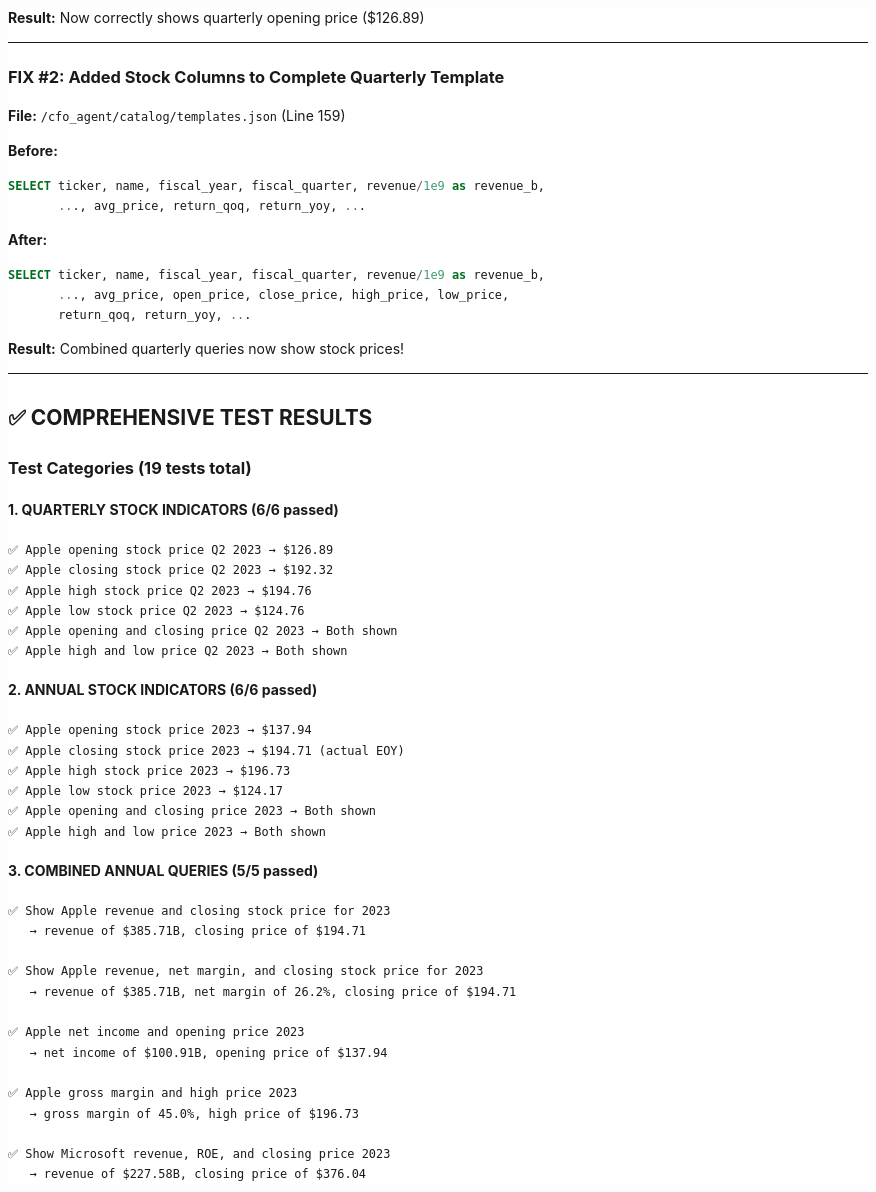 **Result:** Now correctly shows quarterly opening price ($126.89)

---

### **FIX #2: Added Stock Columns to Complete Quarterly Template**

**File:** `/cfo_agent/catalog/templates.json` (Line 159)

**Before:**
```sql
SELECT ticker, name, fiscal_year, fiscal_quarter, revenue/1e9 as revenue_b, 
       ..., avg_price, return_qoq, return_yoy, ...
```

**After:**
```sql
SELECT ticker, name, fiscal_year, fiscal_quarter, revenue/1e9 as revenue_b, 
       ..., avg_price, open_price, close_price, high_price, low_price, 
       return_qoq, return_yoy, ...
```

**Result:** Combined quarterly queries now show stock prices!

---

## ✅ COMPREHENSIVE TEST RESULTS

### **Test Categories (19 tests total)**

#### **1. QUARTERLY STOCK INDICATORS (6/6 passed)**
```
✅ Apple opening stock price Q2 2023 → $126.89
✅ Apple closing stock price Q2 2023 → $192.32
✅ Apple high stock price Q2 2023 → $194.76
✅ Apple low stock price Q2 2023 → $124.76
✅ Apple opening and closing price Q2 2023 → Both shown
✅ Apple high and low price Q2 2023 → Both shown
```

#### **2. ANNUAL STOCK INDICATORS (6/6 passed)**
```
✅ Apple opening stock price 2023 → $137.94
✅ Apple closing stock price 2023 → $194.71 (actual EOY)
✅ Apple high stock price 2023 → $196.73
✅ Apple low stock price 2023 → $124.17
✅ Apple opening and closing price 2023 → Both shown
✅ Apple high and low price 2023 → Both shown
```

#### **3. COMBINED ANNUAL QUERIES (5/5 passed)**
```
✅ Show Apple revenue and closing stock price for 2023
   → revenue of $385.71B, closing price of $194.71
   
✅ Show Apple revenue, net margin, and closing stock price for 2023
   → revenue of $385.71B, net margin of 26.2%, closing price of $194.71
   
✅ Apple net income and opening price 2023
   → net income of $100.91B, opening price of $137.94
   
✅ Apple gross margin and high price 2023
   → gross margin of 45.0%, high price of $196.73
   
✅ Show Microsoft revenue, ROE, and closing price 2023
   → revenue of $227.58B, closing price of $376.04
```